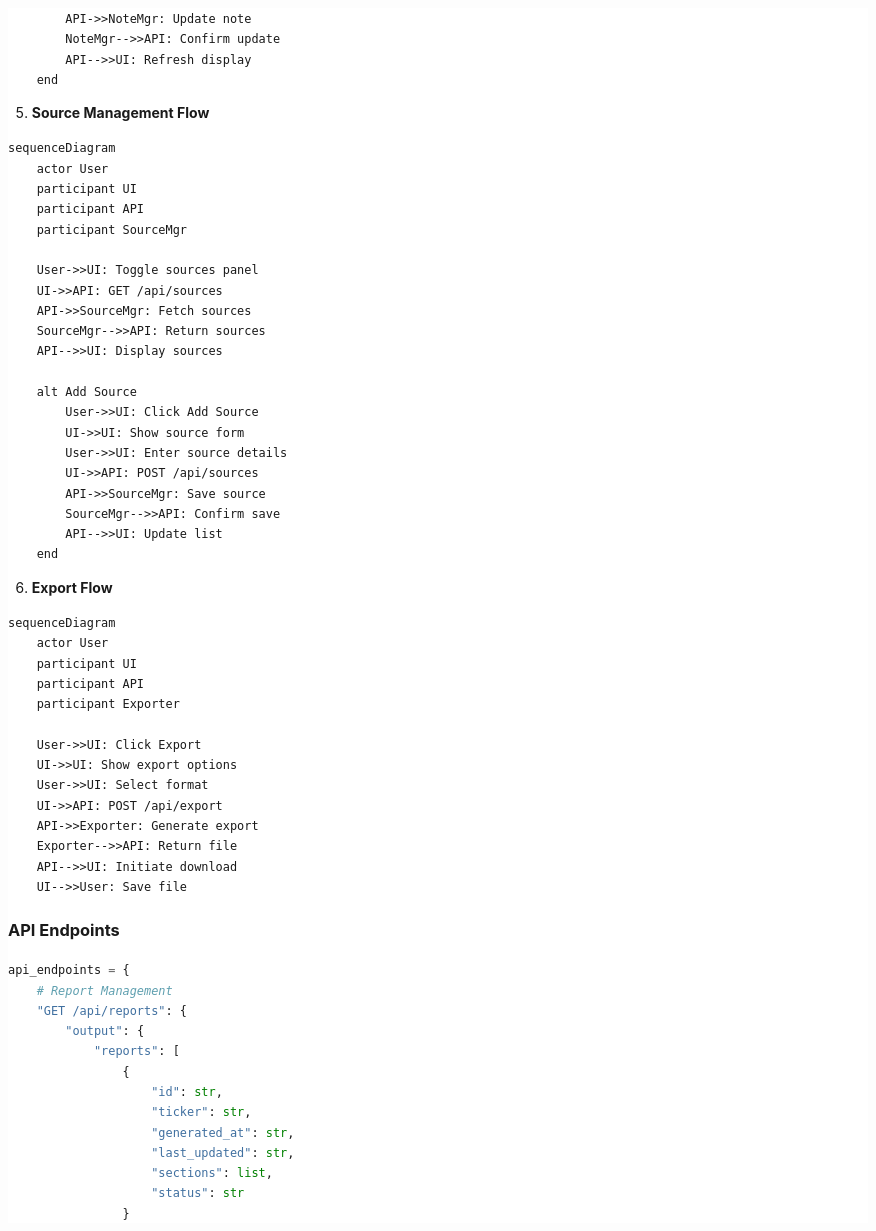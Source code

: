 ```mermaid
        API->>NoteMgr: Update note
        NoteMgr-->>API: Confirm update
        API-->>UI: Refresh display
    end
```

5. **Source Management Flow**
```mermaid
sequenceDiagram
    actor User
    participant UI
    participant API
    participant SourceMgr
    
    User->>UI: Toggle sources panel
    UI->>API: GET /api/sources
    API->>SourceMgr: Fetch sources
    SourceMgr-->>API: Return sources
    API-->>UI: Display sources
    
    alt Add Source
        User->>UI: Click Add Source
        UI->>UI: Show source form
        User->>UI: Enter source details
        UI->>API: POST /api/sources
        API->>SourceMgr: Save source
        SourceMgr-->>API: Confirm save
        API-->>UI: Update list
    end
```

6. **Export Flow**
```mermaid
sequenceDiagram
    actor User
    participant UI
    participant API
    participant Exporter
    
    User->>UI: Click Export
    UI->>UI: Show export options
    User->>UI: Select format
    UI->>API: POST /api/export
    API->>Exporter: Generate export
    Exporter-->>API: Return file
    API-->>UI: Initiate download
    UI-->>User: Save file
```

### API Endpoints

```python
api_endpoints = {
    # Report Management
    "GET /api/reports": {
        "output": {
            "reports": [
                {
                    "id": str,
                    "ticker": str,
                    "generated_at": str,
                    "last_updated": str,
                    "sections": list,
                    "status": str
                }
```